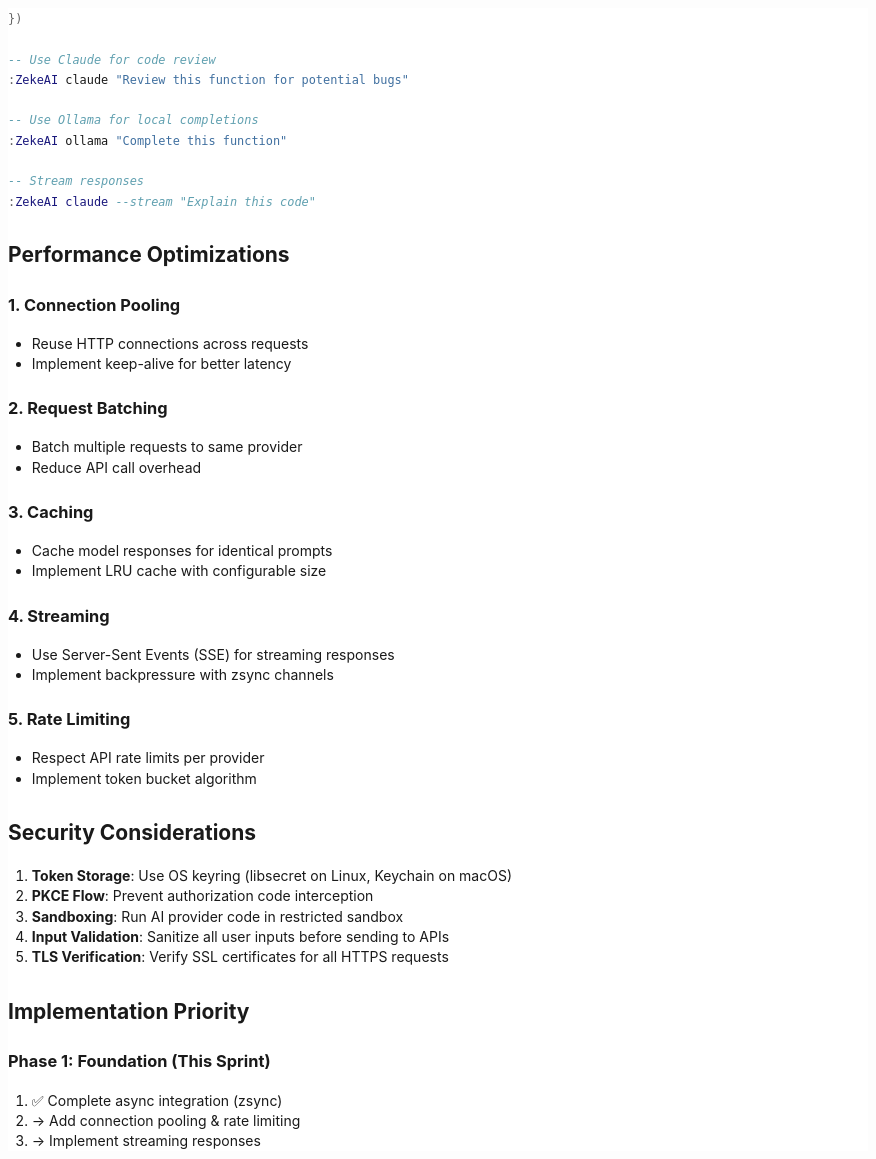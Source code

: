 ```lua
})

-- Use Claude for code review
:ZekeAI claude "Review this function for potential bugs"

-- Use Ollama for local completions
:ZekeAI ollama "Complete this function"

-- Stream responses
:ZekeAI claude --stream "Explain this code"
```

## Performance Optimizations

### 1. Connection Pooling
- Reuse HTTP connections across requests
- Implement keep-alive for better latency

### 2. Request Batching
- Batch multiple requests to same provider
- Reduce API call overhead

### 3. Caching
- Cache model responses for identical prompts
- Implement LRU cache with configurable size

### 4. Streaming
- Use Server-Sent Events (SSE) for streaming responses
- Implement backpressure with zsync channels

### 5. Rate Limiting
- Respect API rate limits per provider
- Implement token bucket algorithm

## Security Considerations

1. **Token Storage**: Use OS keyring (libsecret on Linux, Keychain on macOS)
2. **PKCE Flow**: Prevent authorization code interception
3. **Sandboxing**: Run AI provider code in restricted sandbox
4. **Input Validation**: Sanitize all user inputs before sending to APIs
5. **TLS Verification**: Verify SSL certificates for all HTTPS requests

## Implementation Priority

### Phase 1: Foundation (This Sprint)
1. ✅ Complete async integration (zsync)
2. → Add connection pooling & rate limiting
3. → Implement streaming responses
